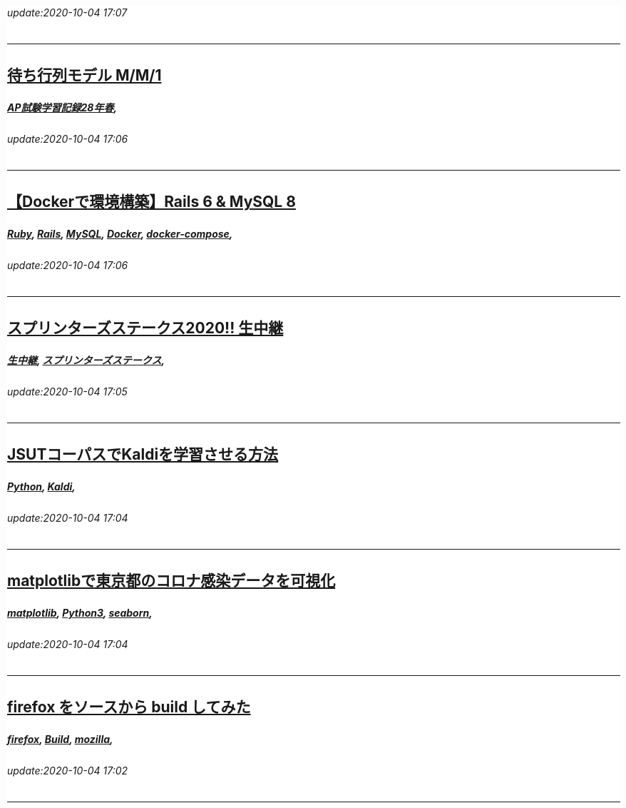 ###### update:2020-10-04 17:07
---
## [待ち行列モデル M/M/1](https://qiita.com/lymansouka2017/items/e22a41a1a2b6eba759e2)
##### [AP試験学習記録28年春](https://qiita.com/tags/AP試験学習記録28年春), 
###### update:2020-10-04 17:06
---
## [【Dockerで環境構築】Rails 6 & MySQL 8](https://qiita.com/shima-zu/items/b825c5a47b3582ef99cc)
##### [Ruby](https://qiita.com/tags/Ruby), [Rails](https://qiita.com/tags/Rails), [MySQL](https://qiita.com/tags/MySQL), [Docker](https://qiita.com/tags/Docker), [docker-compose](https://qiita.com/tags/docker-compose), 
###### update:2020-10-04 17:06
---
## [スプリンターズステークス2020!! 生中継](https://qiita.com/68bl3mjhym/items/d94247a99dce32171c87)
##### [生中継](https://qiita.com/tags/生中継), [スプリンターズステークス](https://qiita.com/tags/スプリンターズステークス), 
###### update:2020-10-04 17:05
---
## [JSUTコーパスでKaldiを学習させる方法](https://qiita.com/kamikennn/items/dcd619919b002dbde2d0)
##### [Python](https://qiita.com/tags/Python), [Kaldi](https://qiita.com/tags/Kaldi), 
###### update:2020-10-04 17:04
---
## [matplotlibで東京都のコロナ感染データを可視化](https://qiita.com/kuri_tter/items/092e16ea6465fa0b58cf)
##### [matplotlib](https://qiita.com/tags/matplotlib), [Python3](https://qiita.com/tags/Python3), [seaborn](https://qiita.com/tags/seaborn), 
###### update:2020-10-04 17:04
---
## [firefox をソースから build してみた](https://qiita.com/shinobee/items/13e8da8b0f16ec680340)
##### [firefox](https://qiita.com/tags/firefox), [Build](https://qiita.com/tags/Build), [mozilla](https://qiita.com/tags/mozilla), 
###### update:2020-10-04 17:02
---
